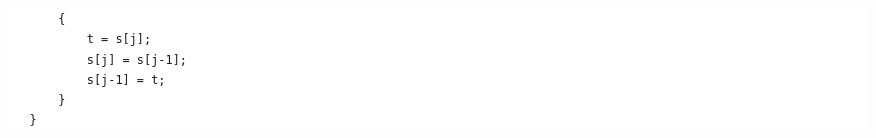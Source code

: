  ```
        {
            t = s[j];
            s[j] = s[j-1];
            s[j-1] = t;
        }  
    }
 ```